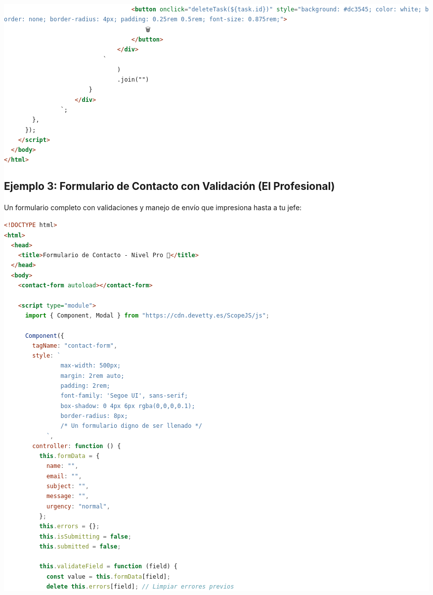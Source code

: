 ```html
                                    <button onclick="deleteTask(${task.id})" style="background: #dc3545; color: white; border: none; border-radius: 4px; padding: 0.25rem 0.5rem; font-size: 0.875rem;">
                                        🗑️
                                    </button>
                                </div>
                            `
                                )
                                .join("")
                        }
                    </div>
                `;
        },
      });
    </script>
  </body>
</html>
```

## Ejemplo 3: Formulario de Contacto con Validación (El Profesional)

Un formulario completo con validaciones y manejo de envío que impresiona hasta a tu jefe:

```html
<!DOCTYPE html>
<html>
  <head>
    <title>Formulario de Contacto - Nivel Pro 🚀</title>
  </head>
  <body>
    <contact-form autoload></contact-form>

    <script type="module">
      import { Component, Modal } from "https://cdn.devetty.es/ScopeJS/js";

      Component({
        tagName: "contact-form",
        style: `
                max-width: 500px;
                margin: 2rem auto;
                padding: 2rem;
                font-family: 'Segoe UI', sans-serif;
                box-shadow: 0 4px 6px rgba(0,0,0,0.1);
                border-radius: 8px;
                /* Un formulario digno de ser llenado */
            `,
        controller: function () {
          this.formData = {
            name: "",
            email: "",
            subject: "",
            message: "",
            urgency: "normal",
          };
          this.errors = {};
          this.isSubmitting = false;
          this.submitted = false;

          this.validateField = function (field) {
            const value = this.formData[field];
            delete this.errors[field]; // Limpiar errores previos

```